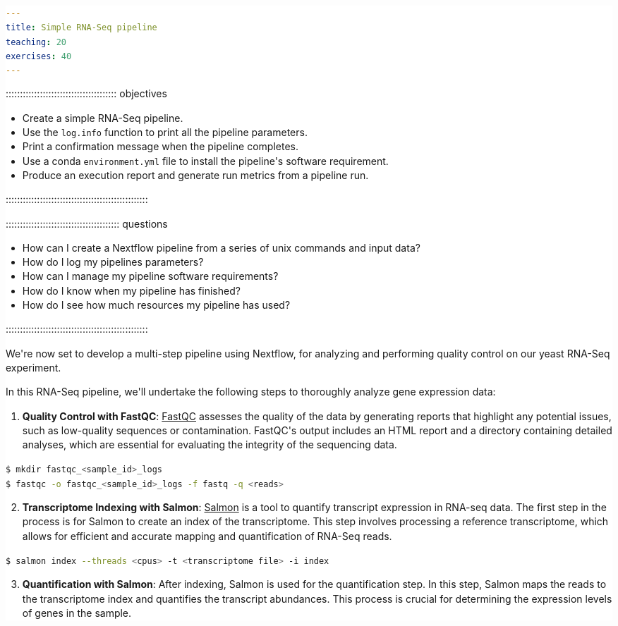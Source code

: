 ```yaml
---
title: Simple RNA-Seq pipeline
teaching: 20
exercises: 40
---
```


::::::::::::::::::::::::::::::::::::::: objectives

- Create a simple RNA-Seq pipeline.
- Use the `log.info` function to print all the pipeline parameters.
- Print a confirmation message when the pipeline completes.
- Use a conda `environment.yml` file to install the pipeline's software requirement.
- Produce an execution report and generate run metrics from a pipeline run.

::::::::::::::::::::::::::::::::::::::::::::::::::

:::::::::::::::::::::::::::::::::::::::: questions

- How can I create a Nextflow pipeline from a series of unix commands and input data?
- How do I log my pipelines parameters?
- How can I manage my pipeline software requirements?
- How do I know when my pipeline has finished?
- How do I see how much resources my pipeline has used?

::::::::::::::::::::::::::::::::::::::::::::::::::


We're now set to develop a multi-step pipeline using Nextflow, for analyzing and performing quality control on our yeast RNA-Seq experiment.

In this RNA-Seq pipeline, we'll undertake the following steps to thoroughly analyze gene expression data:

1. **Quality Control with FastQC**: [FastQC](https://www.bioinformatics.babraham.ac.uk/projects/fastqc/) assesses the quality of the data by generating reports that highlight any potential issues, such as low-quality sequences or contamination. FastQC's output includes an HTML report and a directory containing detailed analyses, which are essential for evaluating the integrity of the sequencing data.

```bash
$ mkdir fastqc_<sample_id>_logs
$ fastqc -o fastqc_<sample_id>_logs -f fastq -q <reads>
```

2. **Transcriptome Indexing with Salmon**: [Salmon](https://salmon.readthedocs.io/en/latest/) is a tool to quantify transcript expression in RNA-seq data. The first step in the process is for Salmon to create an index of the transcriptome. This step involves processing a reference transcriptome,  which allows for efficient and accurate mapping and quantification of RNA-Seq reads.

```bash
$ salmon index --threads <cpus> -t <transcriptome file> -i index
```

3. **Quantification with Salmon**: After indexing, Salmon is used for the quantification step. In this step, Salmon maps the reads to the transcriptome index and quantifies the transcript abundances. This process is crucial for determining the expression levels of genes in the sample.
